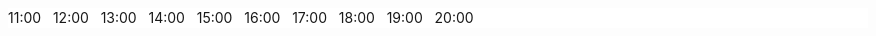 
<tr>
<td class="org-right">11:00</td>
<td class="org-left">&#xa0;</td>
</tr>


<tr>
<td class="org-right">12:00</td>
<td class="org-left">&#xa0;</td>
</tr>


<tr>
<td class="org-right">13:00</td>
<td class="org-left">&#xa0;</td>
</tr>


<tr>
<td class="org-right">14:00</td>
<td class="org-left">&#xa0;</td>
</tr>


<tr>
<td class="org-right">15:00</td>
<td class="org-left">&#xa0;</td>
</tr>


<tr>
<td class="org-right">16:00</td>
<td class="org-left">&#xa0;</td>
</tr>


<tr>
<td class="org-right">17:00</td>
<td class="org-left">&#xa0;</td>
</tr>


<tr>
<td class="org-right">18:00</td>
<td class="org-left">&#xa0;</td>
</tr>


<tr>
<td class="org-right">19:00</td>
<td class="org-left">&#xa0;</td>
</tr>


<tr>
<td class="org-right">20:00</td>
<td class="org-left">&#xa0;</td>
</tr>
</tbody>
</table>
